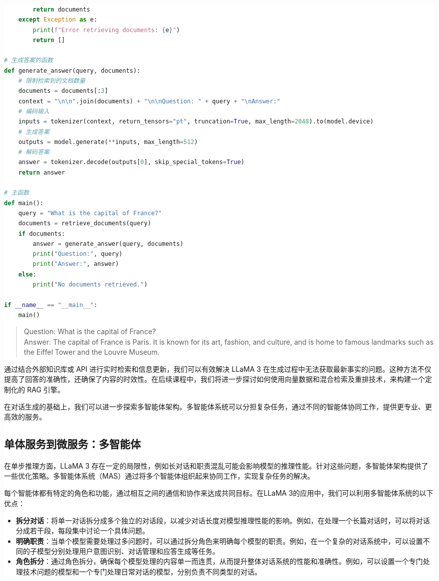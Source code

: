 ```python
        return documents
    except Exception as e:
        print(f"Error retrieving documents: {e}")
        return []

# 生成答案的函数
def generate_answer(query, documents):
    # 限制检索到的文档数量
    documents = documents[:3]
    context = "\n\n".join(documents) + "\n\nQuestion: " + query + "\nAnswer:"
    # 编码输入
    inputs = tokenizer(context, return_tensors="pt", truncation=True, max_length=2048).to(model.device)
    # 生成答案
    outputs = model.generate(**inputs, max_length=512)
    # 解码答案
    answer = tokenizer.decode(outputs[0], skip_special_tokens=True)
    return answer

# 主函数
def main():
    query = "What is the capital of France?"
    documents = retrieve_documents(query)
    if documents:
        answer = generate_answer(query, documents)
        print("Question:", query)
        print("Answer:", answer)
    else:
        print("No documents retrieved.")

if __name__ == "__main__":
    main()

```

> Question: What is the capital of France?  
> Answer: The capital of France is Paris. It is known for its art, fashion, and culture, and is home to famous landmarks such as the Eiffel Tower and the Louvre Museum.

通过结合外部知识库或 API 进行实时检索和信息更新，我们可以有效解决 LLaMA 3 在生成过程中无法获取最新事实的问题。这种方法不仅提高了回答的准确性，还确保了内容的时效性。在后续课程中，我们将进一步探讨如何使用向量数据和混合检索及重排技术，来构建一个定制化的 RAG 引擎。

在对话生成的基础上，我们可以进一步探索多智能体架构。多智能体系统可以分担复杂任务，通过不同的智能体协同工作，提供更专业、更高效的服务。

## 单体服务到微服务：多智能体

在单步推理方面，LLaMA 3 存在一定的局限性，例如长对话和职责混乱可能会影响模型的推理性能。针对这些问题，多智能体架构提供了一些优化策略。多智能体系统（MAS）通过将多个智能体组织起来协同工作，实现复杂任务的解决。

每个智能体都有特定的角色和功能，通过相互之间的通信和协作来达成共同目标。在LLaMA 3的应用中，我们可以利用多智能体系统的以下优点：

- **拆分对话**：将单一对话拆分成多个独立的对话段，以减少对话长度对模型推理性能的影响。例如，在处理一个长篇对话时，可以将对话分成若干段，每段集中讨论一个具体问题。
- **明确职责**：当单个模型需要处理过多问题时，可以通过拆分角色来明确每个模型的职责。例如，在一个复杂的对话系统中，可以设置不同的子模型分别处理用户意图识别、对话管理和应答生成等任务。
- **角色拆分**：通过角色拆分，确保每个模型处理的内容单一而连贯，从而提升整体对话系统的性能和准确性。例如，可以设置一个专门处理技术问题的模型和一个专门处理日常对话的模型，分别负责不同类型的对话。
